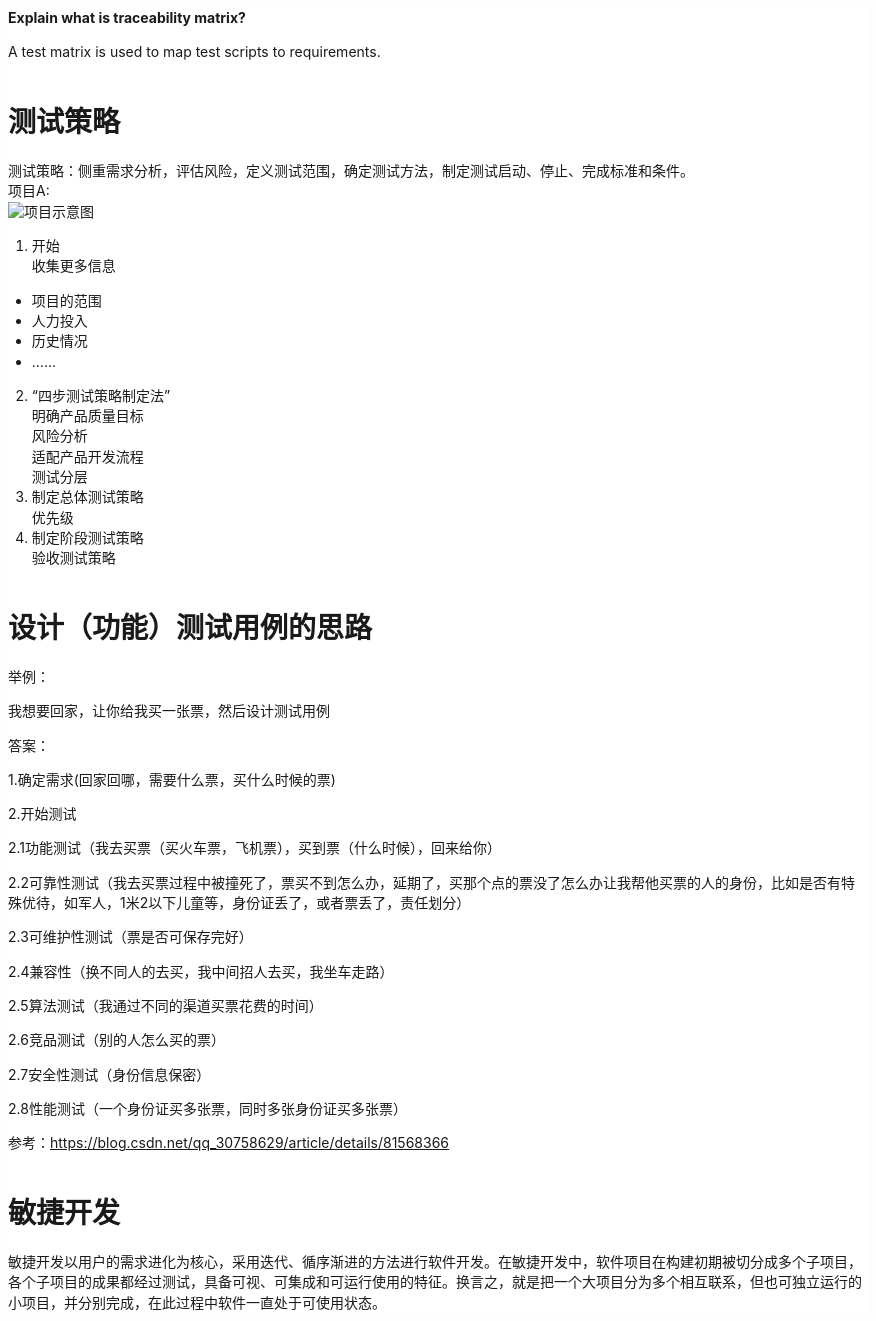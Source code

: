 **Explain what is traceability matrix?**

A test matrix is used to map test scripts to requirements.

# 测试策略

测试策略：侧重需求分析，评估风险，定义测试范围，确定测试方法，制定测试启动、停止、完成标准和条件。  
项目A:  
![项目示意图](C:/Users/TANGLELU/Documents/GitHub/QA/_posts/项目示意图.jpg)  

1. 开始  
   收集更多信息  

* 项目的范围  
* 人力投入  
* 历史情况  
* ……  

2. “四步测试策略制定法”  
   明确产品质量目标  
   风险分析  
   适配产品开发流程  
   测试分层  
3. 制定总体测试策略  
   优先级
4. 制定阶段测试策略  
   验收测试策略  

# 设计（功能）测试用例的思路


举例：

我想要回家，让你给我买一张票，然后设计测试用例

答案：

1.确定需求(回家回哪，需要什么票，买什么时候的票)

2.开始测试

2.1功能测试（我去买票（买火车票，飞机票），买到票（什么时候），回来给你）

2.2可靠性测试（我去买票过程中被撞死了，票买不到怎么办，延期了，买那个点的票没了怎么办让我帮他买票的人的身份，比如是否有特殊优待，如军人，1米2以下儿童等，身份证丢了，或者票丢了，责任划分）

2.3可维护性测试（票是否可保存完好）

2.4兼容性（换不同人的去买，我中间招人去买，我坐车走路）

2.5算法测试（我通过不同的渠道买票花费的时间）

2.6竞品测试（别的人怎么买的票）

2.7安全性测试（身份信息保密）

2.8性能测试（一个身份证买多张票，同时多张身份证买多张票）

参考：https://blog.csdn.net/qq_30758629/article/details/81568366

# 敏捷开发

敏捷开发以用户的需求进化为核心，采用迭代、循序渐进的方法进行软件开发。在敏捷开发中，软件项目在构建初期被切分成多个子项目，各个子项目的成果都经过测试，具备可视、可集成和可运行使用的特征。换言之，就是把一个大项目分为多个相互联系，但也可独立运行的小项目，并分别完成，在此过程中软件一直处于可使用状态。